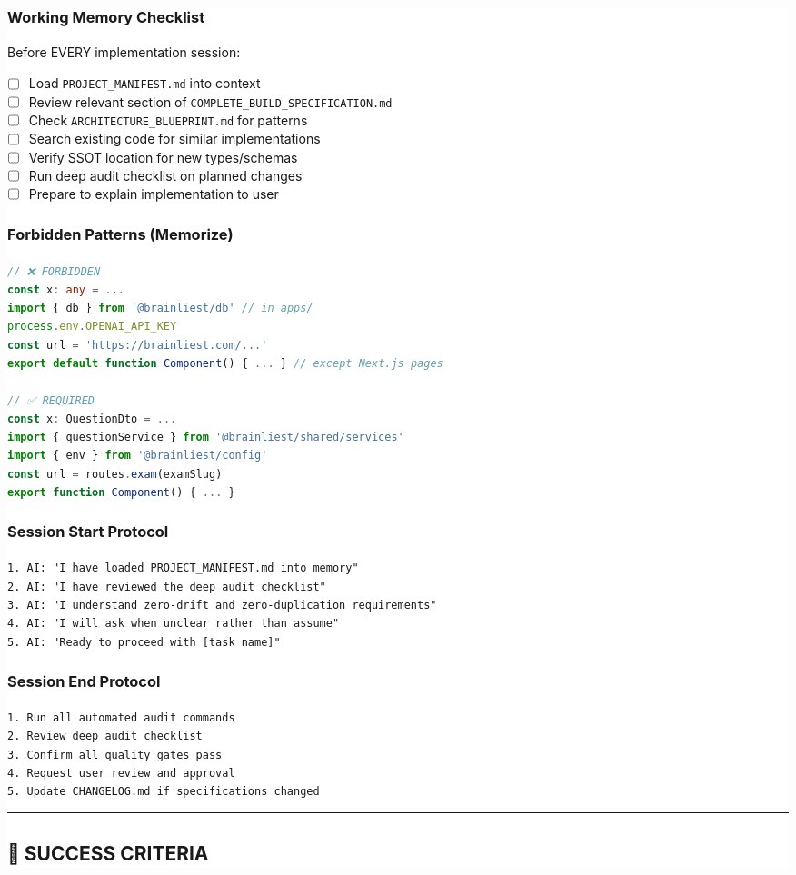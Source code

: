 ### Working Memory Checklist

Before EVERY implementation session:

- [ ] Load `PROJECT_MANIFEST.md` into context
- [ ] Review relevant section of `COMPLETE_BUILD_SPECIFICATION.md`
- [ ] Check `ARCHITECTURE_BLUEPRINT.md` for patterns
- [ ] Search existing code for similar implementations
- [ ] Verify SSOT location for new types/schemas
- [ ] Run deep audit checklist on planned changes
- [ ] Prepare to explain implementation to user

### Forbidden Patterns (Memorize)

```typescript
// ❌ FORBIDDEN
const x: any = ...
import { db } from '@brainliest/db' // in apps/
process.env.OPENAI_API_KEY
const url = 'https://brainliest.com/...'
export default function Component() { ... } // except Next.js pages

// ✅ REQUIRED
const x: QuestionDto = ...
import { questionService } from '@brainliest/shared/services'
import { env } from '@brainliest/config'
const url = routes.exam(examSlug)
export function Component() { ... }
```

### Session Start Protocol

```
1. AI: "I have loaded PROJECT_MANIFEST.md into memory"
2. AI: "I have reviewed the deep audit checklist"
3. AI: "I understand zero-drift and zero-duplication requirements"
4. AI: "I will ask when unclear rather than assume"
5. AI: "Ready to proceed with [task name]"
```

### Session End Protocol

```
1. Run all automated audit commands
2. Review deep audit checklist
3. Confirm all quality gates pass
4. Request user review and approval
5. Update CHANGELOG.md if specifications changed
```

---

## 🎯 SUCCESS CRITERIA
